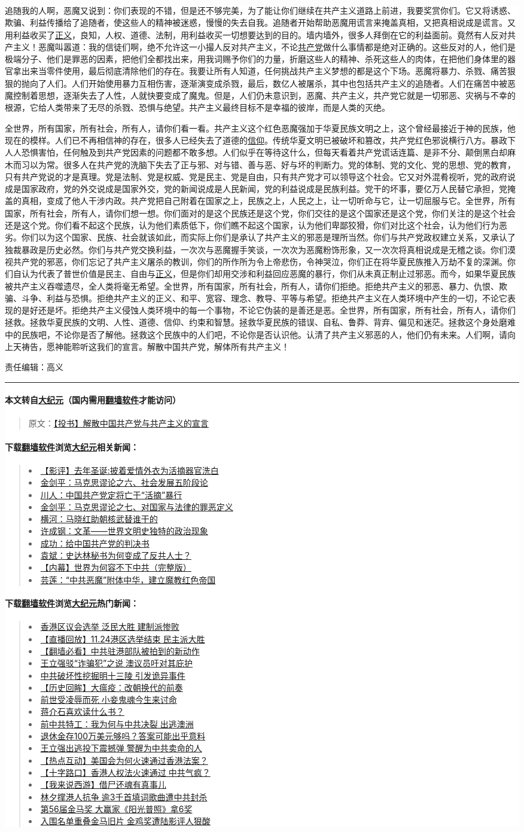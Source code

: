 <p>追随我的人啊，恶魔又说到：你们表现的不错，但是还不够完美，为了能让你们继续在共产主义道路上前进，我要奖赏你们。它又将诱惑、欺骗、利益传播给了追随者，使这些人的精神被迷惑，慢慢的失去自我。追随者开始帮助恶魔用谎言来掩盖真相，又把真相说成是谎言。又用利益收买了<a href="https://github.com/kcjam217/djy/blob/master/gb/tag/%E6%AD%A3%E4%B9%89.md">正义</a>，良知，人权、道德、法制，用利益收买一切想要达到的目的。墙内墙外，很多人拜倒在它的利益面前。竟然有人反对共产主义！恶魔叫嚣道：我的信徒们啊，绝不允许这一小撮人反对共产主义，不论<a href="https://github.com/kcjam217/djy/blob/master/gb/tag/%E5%85%B1%E4%BA%A7%E5%85%9A.md">共产党</a>做什么事情都是绝对正确的。这些反对的人，他们是极端分子、他们是罪恶的因素，把他们全都找出来，用我词赐予你们的力量，折磨这些人的精神、杀死这些人的肉体，在把他们身体里的器官拿出来当零件使用，最后彻底清除他们的存在。我要让所有人知道，任何挑战共产主义梦想的都是这个下场。恶魔将暴力、杀戮、痛苦狠狠的抛向了人们。人们开始使用暴力互相伤害，逐渐演变成杀戮，最后，数亿人被屠杀，其中也包括共产主义的追随者。人们在痛苦中被恶魔控制着思想，逐渐失去了人性，人就快要变成了魔鬼。但是，人们仍未意识到，恶魔、共产主义，共产党它就是一切邪恶、灾祸与不幸的根源，它给人类带来了无尽的杀戮、恐惧与绝望。共产主义最终目标不是幸福的彼岸，而是人类的灭绝。</p>
<p>全世界，所有国家，所有社会，所有人，请你们看一看。共产主义这个红色恶魔强加于华夏民族文明之上，这个曾经最接近于神的民族，他现在的模样。人们已不再相信神的存在，很多人已经失去了道德的<a href="https://github.com/kcjam217/djy/blob/master/gb/tag/%E4%BF%A1%E4%BB%B0.md">信仰</a>。传统华夏文明已被破坏和篡改，共产党红色邪说横行八方。暴政下人人恐惧害怕，任何触及到共产党因素的问题都不敢多想。人们似乎在等待这什么，但每天看着共产党谎话连篇、是非不分、颠倒黑白却麻木而习以为常。很多人在共产党的洗脑下失去了正与邪、对与错、善与恶、好与坏的判断力。党的体制、党的文化、党的思想、党的教育，只有共产党说的才是真理。党是法制、党是权威、党是民主、党是自由，只有共产党才可以领导这个社会。它又对外混肴视听，党的政府说成是国家政府，党的外交说成是国家外交，党的新闻说成是人民新闻，党的利益说成是民族利益。党干的坏事，要亿万人民替它承担，党掩盖的真相，变成了他人干涉内政。共产党把自己附着在国家之上，民族之上，人民之上，让一切听命与它，让一切屈服与它。全世界，所有国家，所有社会，所有人，请你们想一想。你们面对的是这个民族还是这个党，你们交往的是这个国家还是这个党，你们关注的是这个社会还是这个党。你们看不起这个民族，认为他们素质低下，你们瞧不起这个国家，认为他们卑鄙狡猾，你们对比这个社会，认为他们行为恶劣。你们以为这个国家、民族、社会就该如此，而实际上你们是承认了共产主义的邪恶是理所当然。你们与共产党政权建立关系，又承认了独裁暴政是历史必然。你们与共产党交换利益，一次次与恶魔握手笑谈，一次次为恶魔粉饰形象，又一次次将真相说成是无稽之谈。你们漠视共产党的邪恶，你们忘记了共产主义屠杀的教训，你们的所作所为令上帝悲伤，令神哭泣，你们正在将华夏民族推入万劫不复的深渊。你们自认为代表了普世价值是民主、自由与<a href="https://github.com/kcjam217/djy/blob/master/gb/tag/%E6%AD%A3%E4%B9%89.md">正义</a>，但是你们却用交涉和利益回应恶魔的暴行，你们从未真正制止过邪恶。而今，如果华夏民族被共产主义吞噬遗尽，全人类将毫无希望。全世界，所有国家，所有社会，所有人，请你们拒绝。拒绝共产主义的邪恶、暴力、仇恨、欺骗、斗争、利益与恐惧。拒绝共产主义的正义、和平、宽容、理念、教导、平等与希望。拒绝共产主义在人类环境中产生的一切，不论它表现的是好还是坏。拒绝共产主义侵蚀人类环境中的每一个事物，不论它伪装的是善还是恶。全世界，所有国家，所有社会，所有人，请你们拯救。拯救华夏民族的文明、人性、道德、信仰、约束和智慧。拯救华夏民族的错误、自私、鲁莽、背弃、偏见和迷茫。拯救这个身处磨难中的民族吧，不论你是否了解他。拯救这个民族中的人们吧，不论你是否认识他。认清了共产主义邪恶的人，他们仍有未来。人们啊，请向上天祷告，愿神能聆听这我们的宣言。解散中国共产党，解体所有共产主义！</p>
<p>责任编辑：高义</p>

<hr>

#### 本文转自<a href="http://www.epochtimes.com">大纪元</a>（国内需用<a href="https://git.io/JesJV">翻墙软件</a>才能访问）
> 原文：<a href="http://www.epochtimes.com/gb/19/11/25/n11679177.htm">【投书】解散中国共产党与共产主义的宣言</a>


#### 下载<a href="https://git.io/JesJV">翻墙软件</a>浏览<a href="http://www.epochtimes.com">大纪元</a>相关新闻：
> <li><a href="http://www.epochtimes.com/gb/19/11/23/n11676252.htm">【影评】去年圣诞:披着爱情外衣为活摘器官洗白</a></li>
> <li><a href="http://www.epochtimes.com/gb/16/12/20/n8609558.htm">金剑平：马克思谬论之六、社会发展五阶段论</a></li>
> <li><a href="http://www.epochtimes.com/gb/16/12/16/n8597116.htm">川人：中国共产党定将亡于“活摘”暴行</a></li>
> <li><a href="http://www.epochtimes.com/gb/16/12/9/n8573414.htm">金剑平：马克思谬论之七、对国家与法律的罪恶定义</a></li>
> <li><a href="http://www.epochtimes.com/gb/16/10/6/n8371184.htm">横河：马晓红助朝核武替谁干的</a></li>
> <li><a href="http://www.epochtimes.com/gb/16/9/18/n8312556.htm">许成钢：文革——世界文明史独特的政治现象</a></li>
> <li><a href="http://www.epochtimes.com/gb/16/8/2/n8158953.htm">成功：给中国共产党的判决书</a></li>
> <li><a href="http://www.epochtimes.com/gb/16/7/31/n8154707.htm">袁斌：史达林秘书为何变成了反共人士？</a></li>
> <li><a href="http://www.epochtimes.com/gb/16/7/18/n8109754.htm">【内幕】世界为何容不下中共（完整版）</a></li>
> <li><a href="https://github.com/kcjam217/djy/blob/master/gb/16/12/23/n8620023.md">芸莲：“中共恶魔”附体中华，建立魔教红色帝国</a></li>

#### 下载<a href="https://git.io/JesJV">翻墙软件</a>浏览<a href="http://www.epochtimes.com">大纪元</a>热门新闻：
> <li><a href="http://www.epochtimes.com/gb/19/11/24/n11677694.htm">香港区议会选举 泛民大胜 建制派惨败</a></li>
> <li><a href="http://www.epochtimes.com/gb/19/11/24/n11676496.htm">【直播回放】11.24港区选举结束 民主派大胜</a></li>
> <li><a href="http://www.epochtimes.com/gb/19/11/24/n11676542.htm">【翻墙必看】中共驻港部队被拍到的新动作</a></li>
> <li><a href="http://www.epochtimes.com/gb/19/11/24/n11677356.htm">王立强驳“诈骗犯”之说 澳议员吁对其庇护</a></li>
> <li><a href="http://www.epochtimes.com/gb/19/11/16/n11660363.htm">中共破坏性挖掘明十三陵 引发诡异事件</a></li>
> <li><a href="http://www.epochtimes.com/gb/19/11/17/n11661605.htm">【历史回眸】大瘟疫：改朝换代的前奏</a></li>
> <li><a href="http://www.epochtimes.com/gb/13/12/21/n4039563.htm">前世受凌辱而死  小妾鬼魂今生来讨命</a></li>
> <li><a href="http://www.epochtimes.com/gb/19/11/21/n11671738.htm">蒋介石喜欢读什么书？</a></li>
> <li><a href="http://www.epochtimes.com/gb/19/11/23/n11675681.htm">前中共特工：我为何与中共决裂 出逃澳洲</a></li>
> <li><a href="http://www.epochtimes.com/gb/19/11/23/n11676211.htm">退休金存100万美元够吗？答案可能出乎意料</a></li>
> <li><a href="http://www.epochtimes.com/gb/19/11/23/n11676124.htm">王立强出逃投下震撼弹 警醒为中共卖命的人</a></li>
> <li><a href="http://www.epochtimes.com/gb/19/11/21/n11672214.htm">【热点互动】美国会为何火速通过香港法案？</a></li>
> <li><a href="http://www.epochtimes.com/gb/19/11/22/n11672938.htm">【十字路口】香港人权法火速通过 中共气疯？</a></li>
> <li><a href="http://www.epochtimes.com/gb/19/11/18/n11664085.htm">【我来说西游】借尸还魂有真事儿</a></li>
> <li><a href="http://www.epochtimes.com/gb/19/11/22/n11674474.htm">林夕撑港人抗争 逾3千首填词歌曲遭中共封杀</a></li>
> <li><a href="http://www.epochtimes.com/gb/19/11/21/n11671072.htm">第56届金马奖 大赢家《阳光普照》拿6奖</a></li>
> <li><a href="http://www.epochtimes.com/gb/19/11/24/n11677608.htm">入围名单重叠金马旧片 金鸡奖遭陆影评人狠酸</a></li>